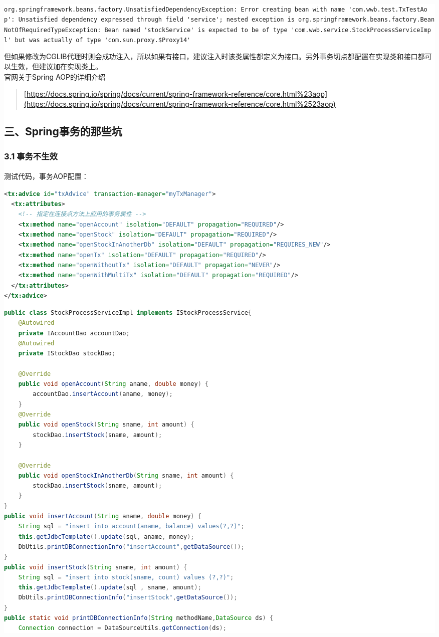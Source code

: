```
org.springframework.beans.factory.UnsatisfiedDependencyException: Error creating bean with name 'com.wwb.test.TxTestAop': Unsatisfied dependency expressed through field 'service'; nested exception is org.springframework.beans.factory.BeanNotOfRequiredTypeException: Bean named 'stockService' is expected to be of type 'com.wwb.service.StockProcessServiceImpl' but was actually of type 'com.sun.proxy.$Proxy14'
```
但如果修改为CGLIB代理时则会成功注入，所以如果有接口，建议注入时该类属性都定义为接口。另外事务切点都配置在实现类和接口都可以生效，但建议加在实现类上。<br />官网关于Spring AOP的详细介绍
> [https://docs.spring.io/spring/docs/current/spring-framework-reference/core.html%23aop](https://docs.spring.io/spring/docs/current/spring-framework-reference/core.html%2523aop)

<a name="AmJch"></a>
## 三、Spring事务的那些坑
<a name="F8B3U"></a>
### 3.1 事务不生效
测试代码，事务AOP配置：
```xml
<tx:advice id="txAdvice" transaction-manager="myTxManager">
  <tx:attributes>
    <!-- 指定在连接点方法上应用的事务属性 -->
    <tx:method name="openAccount" isolation="DEFAULT" propagation="REQUIRED"/>
    <tx:method name="openStock" isolation="DEFAULT" propagation="REQUIRED"/>
    <tx:method name="openStockInAnotherDb" isolation="DEFAULT" propagation="REQUIRES_NEW"/>
    <tx:method name="openTx" isolation="DEFAULT" propagation="REQUIRED"/>
    <tx:method name="openWithoutTx" isolation="DEFAULT" propagation="NEVER"/>
    <tx:method name="openWithMultiTx" isolation="DEFAULT" propagation="REQUIRED"/>
  </tx:attributes>
</tx:advice>
```
```java
public class StockProcessServiceImpl implements IStockProcessService{
    @Autowired
    private IAccountDao accountDao;
    @Autowired
    private IStockDao stockDao;

    @Override
    public void openAccount(String aname, double money) {
        accountDao.insertAccount(aname, money);
    }
    @Override
    public void openStock(String sname, int amount) {
        stockDao.insertStock(sname, amount);
    }

    @Override
    public void openStockInAnotherDb(String sname, int amount) {
        stockDao.insertStock(sname, amount);
    }
}
public void insertAccount(String aname, double money) {
    String sql = "insert into account(aname, balance) values(?,?)";
    this.getJdbcTemplate().update(sql, aname, money);
    DbUtils.printDBConnectionInfo("insertAccount",getDataSource());
} 
public void insertStock(String sname, int amount) {
    String sql = "insert into stock(sname, count) values (?,?)";
    this.getJdbcTemplate().update(sql , sname, amount);
    DbUtils.printDBConnectionInfo("insertStock",getDataSource());
}
public static void printDBConnectionInfo(String methodName,DataSource ds) {
    Connection connection = DataSourceUtils.getConnection(ds);
```